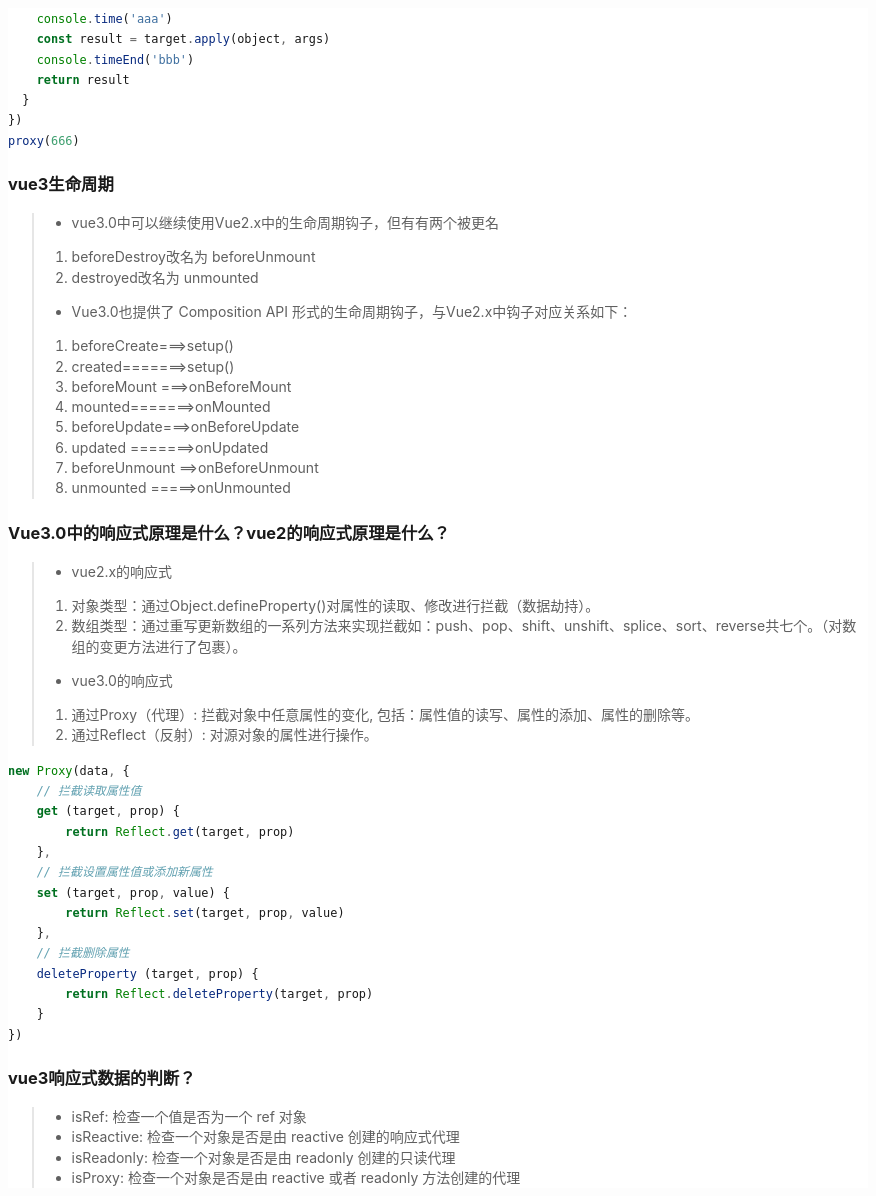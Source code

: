```javascript
    console.time('aaa')
    const result = target.apply(object, args)
    console.timeEnd('bbb')
    return result
  }
})
proxy(666)
```

### vue3生命周期
> - vue3.0中可以继续使用Vue2.x中的生命周期钩子，但有有两个被更名
> 1. beforeDestroy改名为 beforeUnmount
> 2. destroyed改名为 unmounted
> - Vue3.0也提供了 Composition API 形式的生命周期钩子，与Vue2.x中钩子对应关系如下：
> 1. beforeCreate===>setup()
> 2. created=======>setup()
> 3. beforeMount ===>onBeforeMount
> 4. mounted=======>onMounted
> 5. beforeUpdate===>onBeforeUpdate
> 6. updated =======>onUpdated
> 7. beforeUnmount ==>onBeforeUnmount
> 8. unmounted =====>onUnmounted

### Vue3.0中的响应式原理是什么？vue2的响应式原理是什么？
> - vue2.x的响应式
> 1. 对象类型：通过Object.defineProperty()对属性的读取、修改进行拦截（数据劫持）。
> 2. 数组类型：通过重写更新数组的一系列方法来实现拦截如：push、pop、shift、unshift、splice、sort、reverse共七个。（对数组的变更方法进行了包裹）。
> - vue3.0的响应式
> 1. 通过Proxy（代理）: 拦截对象中任意属性的变化, 包括：属性值的读写、属性的添加、属性的删除等。
> 2. 通过Reflect（反射）: 对源对象的属性进行操作。
```javascript
new Proxy(data, {
    // 拦截读取属性值
    get (target, prop) {
        return Reflect.get(target, prop)
    },
    // 拦截设置属性值或添加新属性
    set (target, prop, value) {
        return Reflect.set(target, prop, value)
    },
    // 拦截删除属性
    deleteProperty (target, prop) {
        return Reflect.deleteProperty(target, prop)
    }
})
```

### vue3响应式数据的判断？
> - isRef: 检查一个值是否为一个 ref 对象
> - isReactive: 检查一个对象是否是由 reactive 创建的响应式代理
> - isReadonly: 检查一个对象是否是由 readonly 创建的只读代理
> - isProxy: 检查一个对象是否是由 reactive 或者 readonly 方法创建的代理
